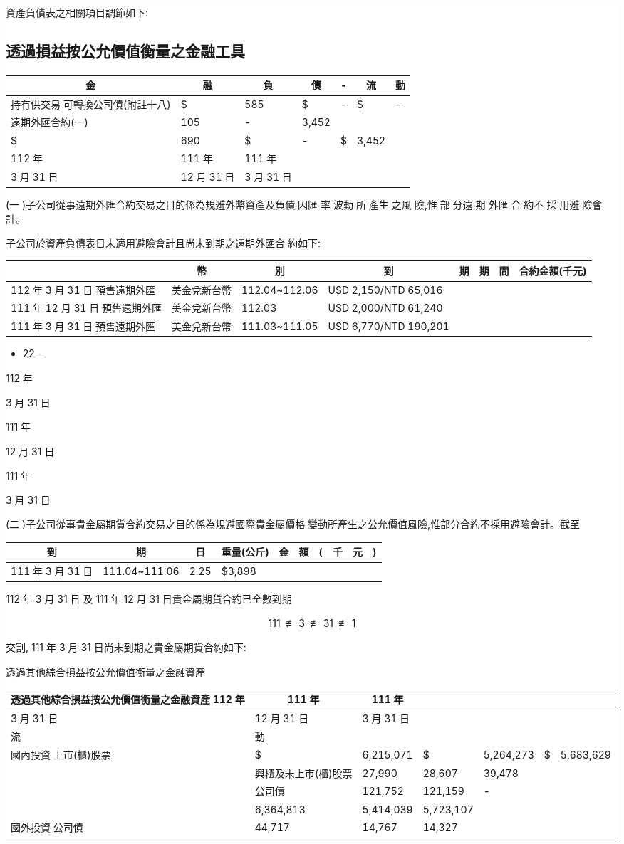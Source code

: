 資產負債表之相關項目調節如下:

## 透過損益按公允價值衡量之金融工具

| 金                                  | 融          | 負         | 債    | -   | 流    | 動   |
|-------------------------------------|-------------|------------|-------|------|-------|------|
| 持有供交易 可轉換公司債(附註十八) | $           | 585        | $     | -    | $     | -    |
| 遠期外匯合約(一)                    | 105         | -          | 3,452 |      |       |      |
| $                                   | 690         | $          | -     | $    | 3,452 |      |
| 112 年                              | 111 年      | 111 年     |       |      |       |      |
| 3 月 31 日                          | 12 月 31 日 | 3 月 31 日 |       |      |       |      |

(一 )子公司從事遠期外匯合約交易之目的係為規避外幣資產及負債 因匯 率 波動 所 產生 之風 險,惟 部 分遠 期 外匯 合 約不 採 用避 險會 計。

子公司於資產負債表日未適用避險會計且尚未到期之遠期外匯合 約如下:

|                                 | 幣           | 別             | 到                     | 期   | 期   | 間   | 合約金額(千元)   |
|---------------------------------|--------------|----------------|------------------------|------|------|------|--------------------|
| 112 年 3 月 31 日 預售遠期外匯  | 美金兌新台幣 | 112.04~112.06 | USD 2,150/NTD 65,016  |      |      |      |                    |
| 111 年 12 月 31 日 預售遠期外匯 | 美金兌新台幣 | 112.03         | USD 2,000/NTD 61,240  |      |      |      |                    |
| 111 年 3 月 31 日 預售遠期外匯  | 美金兌新台幣 | 111.03~111.05 | USD 6,770/NTD 190,201 |      |      |      |                    |

- 22 -

112 年

3 月 31 日

111 年

12 月 31 日

111 年

3 月 31 日

(二 )子公司從事貴金屬期貨合約交易之目的係為規避國際貴金屬價格 變動所產生之公允價值風險,惟部分合約不採用避險會計。截至

| 到                | 期             | 日   | 重量(公斤)   | 金   | 額   | (   | 千   | 元   | )   |
|-------------------|----------------|------|----------------|------|------|------|------|------|------|
| 111 年 3 月 31 日 | 111.04~111.06 | 2.25 | $3,898         |      |      |      |      |      |      |

112 年 3 月 31 日 及 111 年 12 月 31 日貴金屬期貨合約已全數到期

$$111\,\not\equiv3\,\not\equiv31\,\not\equiv1$$

交割, 111 年 3 月 31 日尚未到期之貴金屬期貨合約如下:

透過其他綜合損益按公允價值衡量之金融資產

| 透過其他綜合損益按公允價值衡量之金融資產 112 年   | 111 年                 | 111 年     |            |           |           |            |
|---------------------------------------------------|------------------------|------------|------------|-----------|-----------|------------|
| 3 月 31 日                                        | 12 月 31 日            | 3 月 31 日 |            |           |           |            |
| 流                                                | 動                     |            |            |           |           |            |
| 國內投資  上市(櫃)股票                          | $                      | 6,215,071  | $          | 5,264,273 | $         | 5,683,629  |
|                                                   | 興櫃及未上市(櫃)股票 | 27,990     | 28,607     | 39,478    |           |            |
|                                                   | 公司債                 | 121,752    | 121,159    | -         |           |            |
|                                                   | 6,364,813              | 5,414,039  | 5,723,107  |           |           |            |
| 國外投資  公司債                                  | 44,717                 | 14,767     | 14,327     |           |           |            |